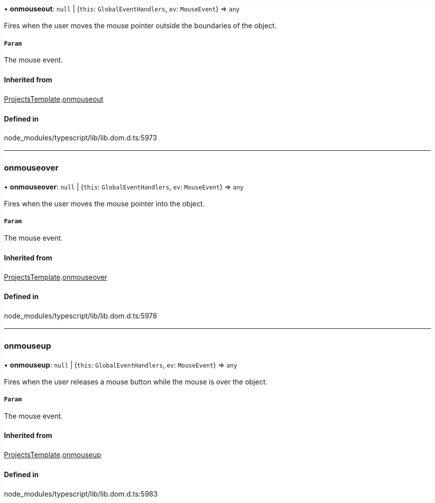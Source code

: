 • **onmouseout**: ``null`` \| (`this`: `GlobalEventHandlers`, `ev`: `MouseEvent`) => `any`

Fires when the user moves the mouse pointer outside the boundaries of the object.

**`Param`**

The mouse event.

#### Inherited from

[ProjectsTemplate](components_profileProjects_profile_projects_template.ProjectsTemplate.md).[onmouseout](components_profileProjects_profile_projects_template.ProjectsTemplate.md#onmouseout)

#### Defined in

node_modules/typescript/lib/lib.dom.d.ts:5973

___

### onmouseover

• **onmouseover**: ``null`` \| (`this`: `GlobalEventHandlers`, `ev`: `MouseEvent`) => `any`

Fires when the user moves the mouse pointer into the object.

**`Param`**

The mouse event.

#### Inherited from

[ProjectsTemplate](components_profileProjects_profile_projects_template.ProjectsTemplate.md).[onmouseover](components_profileProjects_profile_projects_template.ProjectsTemplate.md#onmouseover)

#### Defined in

node_modules/typescript/lib/lib.dom.d.ts:5978

___

### onmouseup

• **onmouseup**: ``null`` \| (`this`: `GlobalEventHandlers`, `ev`: `MouseEvent`) => `any`

Fires when the user releases a mouse button while the mouse is over the object.

**`Param`**

The mouse event.

#### Inherited from

[ProjectsTemplate](components_profileProjects_profile_projects_template.ProjectsTemplate.md).[onmouseup](components_profileProjects_profile_projects_template.ProjectsTemplate.md#onmouseup)

#### Defined in

node_modules/typescript/lib/lib.dom.d.ts:5983
